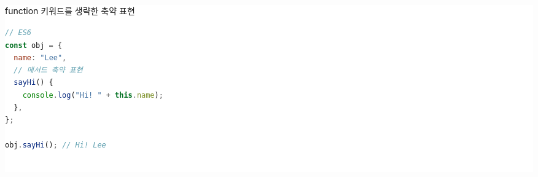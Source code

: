 function 키워드를 생략한 축약 표현

```javascript
// ES6
const obj = {
  name: "Lee",
  // 메서드 축약 표현
  sayHi() {
    console.log("Hi! " + this.name);
  },
};

obj.sayHi(); // Hi! Lee
```

<br />
